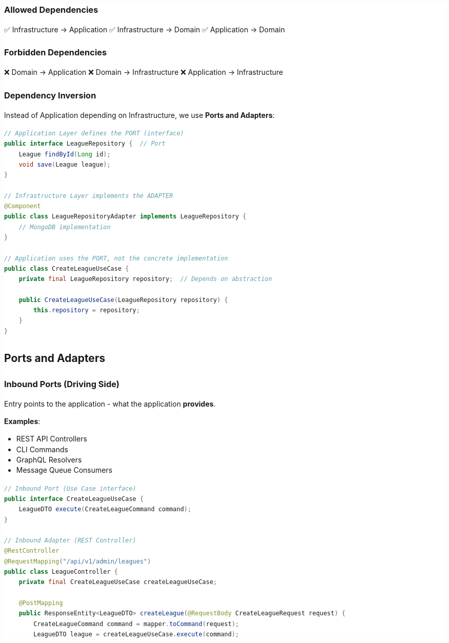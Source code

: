 ### Allowed Dependencies
✅ Infrastructure → Application
✅ Infrastructure → Domain
✅ Application → Domain

### Forbidden Dependencies
❌ Domain → Application
❌ Domain → Infrastructure
❌ Application → Infrastructure

### Dependency Inversion
Instead of Application depending on Infrastructure, we use **Ports and Adapters**:

```java
// Application Layer defines the PORT (interface)
public interface LeagueRepository {  // Port
    League findById(Long id);
    void save(League league);
}

// Infrastructure Layer implements the ADAPTER
@Component
public class LeagueRepositoryAdapter implements LeagueRepository {
    // MongoDB implementation
}

// Application uses the PORT, not the concrete implementation
public class CreateLeagueUseCase {
    private final LeagueRepository repository;  // Depends on abstraction

    public CreateLeagueUseCase(LeagueRepository repository) {
        this.repository = repository;
    }
}
```

## Ports and Adapters

### Inbound Ports (Driving Side)
Entry points to the application - what the application **provides**.

**Examples**:
- REST API Controllers
- CLI Commands
- GraphQL Resolvers
- Message Queue Consumers

```java
// Inbound Port (Use Case interface)
public interface CreateLeagueUseCase {
    LeagueDTO execute(CreateLeagueCommand command);
}

// Inbound Adapter (REST Controller)
@RestController
@RequestMapping("/api/v1/admin/leagues")
public class LeagueController {
    private final CreateLeagueUseCase createLeagueUseCase;

    @PostMapping
    public ResponseEntity<LeagueDTO> createLeague(@RequestBody CreateLeagueRequest request) {
        CreateLeagueCommand command = mapper.toCommand(request);
        LeagueDTO league = createLeagueUseCase.execute(command);
```